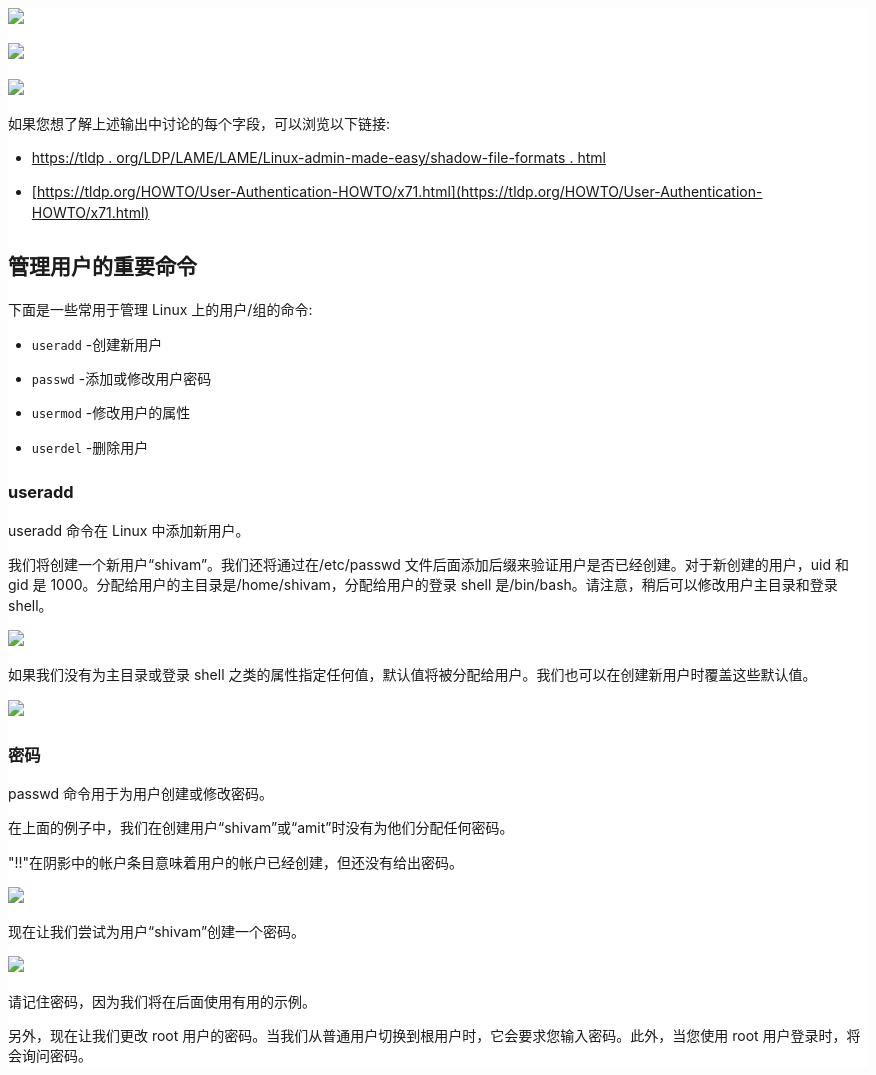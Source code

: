 ![](../Images/216301ca3672781c60ab84945d5cec0b.png)

![](../Images/e9180faab653dac9c3629d8ef2f9e7fe.png)

![](../Images/fb9abfcd62f78d6f2c3117bdced4605f.png)

如果您想了解上述输出中讨论的每个字段，可以浏览以下链接:

*   [https://tldp . org/LDP/LAME/LAME/Linux-admin-made-easy/shadow-file-formats . html](https://tldp.org/LDP/lame/LAME/linux-admin-made-easy/shadow-file-formats.html)

*   [https://tldp.org/HOWTO/User-Authentication-HOWTO/x71.html](https://tldp.org/HOWTO/User-Authentication-HOWTO/x71.html)

## 管理用户的重要命令

下面是一些常用于管理 Linux 上的用户/组的命令:

*   `useradd` -创建新用户

*   `passwd` -添加或修改用户密码

*   `usermod` -修改用户的属性

*   `userdel` -删除用户

### useradd

useradd 命令在 Linux 中添加新用户。

我们将创建一个新用户“shivam”。我们还将通过在/etc/passwd 文件后面添加后缀来验证用户是否已经创建。对于新创建的用户，uid 和 gid 是 1000。分配给用户的主目录是/home/shivam，分配给用户的登录 shell 是/bin/bash。请注意，稍后可以修改用户主目录和登录 shell。

![](../Images/edd92bd4a14a6e34f322b20a9dcd566e.png)

如果我们没有为主目录或登录 shell 之类的属性指定任何值，默认值将被分配给用户。我们也可以在创建新用户时覆盖这些默认值。

![](../Images/8db6bddb0eba3c788c52f364a6e6a69b.png)

### 密码

passwd 命令用于为用户创建或修改密码。

在上面的例子中，我们在创建用户“shivam”或“amit”时没有为他们分配任何密码。

"!!"在阴影中的帐户条目意味着用户的帐户已经创建，但还没有给出密码。

![](../Images/f20077734975411d8f27b86e85a76134.png)

现在让我们尝试为用户“shivam”创建一个密码。

![](../Images/f8c840728dd5d58ffec1944b813eaa0d.png)

请记住密码，因为我们将在后面使用有用的示例。

另外，现在让我们更改 root 用户的密码。当我们从普通用户切换到根用户时，它会要求您输入密码。此外，当您使用 root 用户登录时，将会询问密码。
